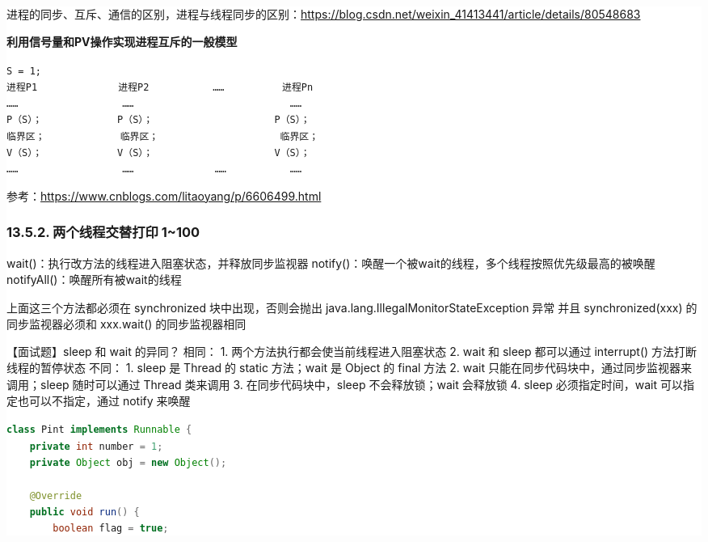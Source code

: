 进程的同步、互斥、通信的区别，进程与线程同步的区别：https://blog.csdn.net/weixin_41413441/article/details/80548683

**利用信号量和PV操作实现进程互斥的一般模型**
```text
S = 1;
进程P1              进程P2           ……          进程Pn
……                  ……                           ……
P（S）；             P（S）；                     P（S）；
临界区；             临界区；                     临界区；
V（S）；             V（S）；                     V（S）；
……                  ……              ……           ……
```

参考：https://www.cnblogs.com/litaoyang/p/6606499.html


### 13.5.2. 两个线程交替打印 1~100

wait()：执行改方法的线程进入阻塞状态，并释放同步监视器
notify()：唤醒一个被wait的线程，多个线程按照优先级最高的被唤醒
notifyAll()：唤醒所有被wait的线程

上面这三个方法都必须在 synchronized 块中出现，否则会抛出 java.lang.IllegalMonitorStateException 异常
并且 synchronized(xxx) 的同步监视器必须和 xxx.wait() 的同步监视器相同

【面试题】sleep 和 wait 的异同？
相同：
    1. 两个方法执行都会使当前线程进入阻塞状态
    2. wait 和 sleep 都可以通过 interrupt() 方法打断线程的暂停状态 
不同：
    1. sleep 是 Thread 的 static 方法；wait 是 Object 的 final 方法
    2. wait 只能在同步代码块中，通过同步监视器来调用；sleep 随时可以通过 Thread 类来调用
    3. 在同步代码块中，sleep 不会释放锁；wait 会释放锁
    4. sleep 必须指定时间，wait 可以指定也可以不指定，通过 notify 来唤醒

```java
class Pint implements Runnable {
    private int number = 1;
    private Object obj = new Object();

    @Override
    public void run() {
        boolean flag = true;
